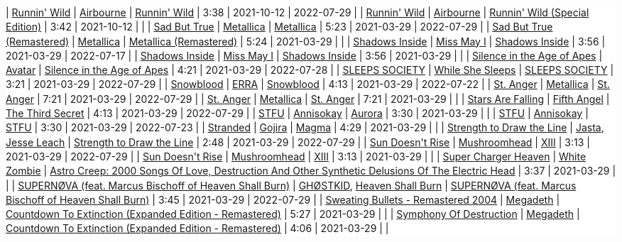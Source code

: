 | [Runnin' Wild](https://open.spotify.com/track/1wXuogT7bvqnhuWzDBNOdV) | [Airbourne](https://open.spotify.com/artist/6urzdpGY5yUimWZsgJUoTb) | [Runnin' Wild](https://open.spotify.com/album/5e11cqb5L0C6s9RBasePB8) | 3:38 | 2021-10-12 | 2022-07-29 |
| [Runnin' Wild](https://open.spotify.com/track/71fSn6OIF7HnCbgCzOBqpj) | [Airbourne](https://open.spotify.com/artist/6urzdpGY5yUimWZsgJUoTb) | [Runnin' Wild \(Special Edition\)](https://open.spotify.com/album/0xsxAYE1bJEvQYYZRdotdO) | 3:42 | 2021-10-12 |  |
| [Sad But True](https://open.spotify.com/track/1PhLYngBKbeDtdmDzCg3Pb) | [Metallica](https://open.spotify.com/artist/2ye2Wgw4gimLv2eAKyk1NB) | [Metallica](https://open.spotify.com/album/2Kh43m04B1UkVcpcRa1Zug) | 5:23 | 2021-03-29 | 2022-07-29 |
| [Sad But True \(Remastered\)](https://open.spotify.com/track/5UaDi8KzCGJqFfVAOBfXhi) | [Metallica](https://open.spotify.com/artist/2ye2Wgw4gimLv2eAKyk1NB) | [Metallica \(Remastered\)](https://open.spotify.com/album/55fq75UfkYbGMq4CncCtOH) | 5:24 | 2021-03-29 |  |
| [Shadows Inside](https://open.spotify.com/track/0dGJAoX4Gj4hWL8ipTtumN) | [Miss May I](https://open.spotify.com/artist/2OTuoIi28WybVbVcykc237) | [Shadows Inside](https://open.spotify.com/album/5hjlMSENMKPc21HuK3mINd) | 3:56 | 2021-03-29 | 2022-07-17 |
| [Shadows Inside](https://open.spotify.com/track/0uyvc0R0wJ6Fu3E01UtlzJ) | [Miss May I](https://open.spotify.com/artist/2OTuoIi28WybVbVcykc237) | [Shadows Inside](https://open.spotify.com/album/6Qk4RAKoWQbO7ptwqctxgi) | 3:56 | 2021-03-29 |  |
| [Silence in the Age of Apes](https://open.spotify.com/track/5irHTu17QhGh2QWcib4Re8) | [Avatar](https://open.spotify.com/artist/4jpaXieuls7LVzG1uma5Rs) | [Silence in the Age of Apes](https://open.spotify.com/album/67npMwl0b6sikjq21rKpxB) | 4:21 | 2021-03-29 | 2022-07-28 |
| [SLEEPS SOCIETY](https://open.spotify.com/track/5LteMwtmnx3IOCihvyO4v0) | [While She Sleeps](https://open.spotify.com/artist/38LdIuxB548zgHoEY2AN7a) | [SLEEPS SOCIETY](https://open.spotify.com/album/3j3pfrxKxe3Y9D9wyxZmmi) | 3:21 | 2021-03-29 | 2022-07-29 |
| [Snowblood](https://open.spotify.com/track/5SIVBEbFY1e3L2ri0DWR4h) | [ERRA](https://open.spotify.com/artist/2UoOdQyBGyzrEfxcY77ce0) | [Snowblood](https://open.spotify.com/album/393HU6oEXQybzous3p0NC5) | 4:13 | 2021-03-29 | 2022-07-22 |
| [St\. Anger](https://open.spotify.com/track/5JAnXx5BBES4FEf4d4t4CC) | [Metallica](https://open.spotify.com/artist/2ye2Wgw4gimLv2eAKyk1NB) | [St\. Anger](https://open.spotify.com/album/0HKpzK9ZoJ0oVA43E5gewM) | 7:21 | 2021-03-29 | 2022-07-29 |
| [St\. Anger](https://open.spotify.com/track/3fOc9x06lKJBhz435mInlH) | [Metallica](https://open.spotify.com/artist/2ye2Wgw4gimLv2eAKyk1NB) | [St\. Anger](https://open.spotify.com/album/4ljK2LVKvEPd5xPgUJn0Bs) | 7:21 | 2021-03-29 |  |
| [Stars Are Falling](https://open.spotify.com/track/00V83hJEpRdcF4XJSyXT6O) | [Fifth Angel](https://open.spotify.com/artist/37ePD9eNIUXak0LWFGNq4U) | [The Third Secret](https://open.spotify.com/album/0yisPHQURx8IdypLHm3orS) | 4:13 | 2021-03-29 | 2022-07-29 |
| [STFU](https://open.spotify.com/track/0X6WHH6WvXFTMmwWrsFeob) | [Annisokay](https://open.spotify.com/artist/7lAi1Cv19DsukgGjbZQxFg) | [Aurora](https://open.spotify.com/album/27iMGsljLzEgyFU1rAR0bX) | 3:30 | 2021-03-29 |  |
| [STFU](https://open.spotify.com/track/1SRLP4Itr5mk2J5flHiCah) | [Annisokay](https://open.spotify.com/artist/7lAi1Cv19DsukgGjbZQxFg) | [STFU](https://open.spotify.com/album/7vUWe8QGIF73C0Nh5ariLc) | 3:30 | 2021-03-29 | 2022-07-23 |
| [Stranded](https://open.spotify.com/track/60fUDmIWuKhngaeBIVhqIV) | [Gojira](https://open.spotify.com/artist/0GDGKpJFhVpcjIGF8N6Ewt) | [Magma](https://open.spotify.com/album/7D7V6M05UIOTjLdqbwRX0w) | 4:29 | 2021-03-29 |  |
| [Strength to Draw the Line](https://open.spotify.com/track/5Tuyx5F52gMpUr5CdH8Awg) | [Jasta](https://open.spotify.com/artist/03248d0xYQltNDAF2XongP), [Jesse Leach](https://open.spotify.com/artist/1Lwi01HS3nSZxM9u9zr3CT) | [Strength to Draw the Line](https://open.spotify.com/album/53js4P31lZMSZlINykloRH) | 2:48 | 2021-03-29 | 2022-07-29 |
| [Sun Doesn't Rise](https://open.spotify.com/track/0xSPKfb6uamJnPTX6sRWy5) | [Mushroomhead](https://open.spotify.com/artist/18absyD7lQaXUDBXnyzU8M) | [XIII](https://open.spotify.com/album/1BTjlNksap1sBph54yGv6x) | 3:13 | 2021-03-29 | 2022-07-29 |
| [Sun Doesn't Rise](https://open.spotify.com/track/24CeaRaJHiMKFAVZTCu8Y0) | [Mushroomhead](https://open.spotify.com/artist/18absyD7lQaXUDBXnyzU8M) | [XIII](https://open.spotify.com/album/3N1Ehmz49Lavsi23cKFWDv) | 3:13 | 2021-03-29 |  |
| [Super Charger Heaven](https://open.spotify.com/track/4qVZBA7jWL23SEWOfKFjiw) | [White Zombie](https://open.spotify.com/artist/0CF71zaDOJWCynIkW9bSK8) | [Astro Creep: 2000 Songs Of Love, Destruction And Other Synthetic Delusions Of The Electric Head](https://open.spotify.com/album/3HugnfabsMODIbxzwxS5xC) | 3:37 | 2021-03-29 |  |
| [SUPERNØVA \(feat\. Marcus Bischoff of Heaven Shall Burn\)](https://open.spotify.com/track/1Vbmq7Tp3hRhrhUbDT7AME) | [GHØSTKID](https://open.spotify.com/artist/2ooWmQC4NQUQZ3z00mZQyK), [Heaven Shall Burn](https://open.spotify.com/artist/4sy5qWfwUwpGYBnCKnwfcW) | [SUPERNØVA \(feat\. Marcus Bischoff of Heaven Shall Burn\)](https://open.spotify.com/album/2ZdKo8ZWbTBffLX0iVJ8y9) | 3:45 | 2021-03-29 | 2022-07-29 |
| [Sweating Bullets \- Remastered 2004](https://open.spotify.com/track/6i7IXg8j7ZngiEOgBYjkhw) | [Megadeth](https://open.spotify.com/artist/1Yox196W7bzVNZI7RBaPnf) | [Countdown To Extinction \(Expanded Edition \- Remastered\)](https://open.spotify.com/album/1w9opfGdFtR3ulNHxnnO1e) | 5:27 | 2021-03-29 |  |
| [Symphony Of Destruction](https://open.spotify.com/track/51TG9W3y9qyO8BY5RXKgnZ) | [Megadeth](https://open.spotify.com/artist/1Yox196W7bzVNZI7RBaPnf) | [Countdown To Extinction \(Expanded Edition \- Remastered\)](https://open.spotify.com/album/1w9opfGdFtR3ulNHxnnO1e) | 4:06 | 2021-03-29 |  |